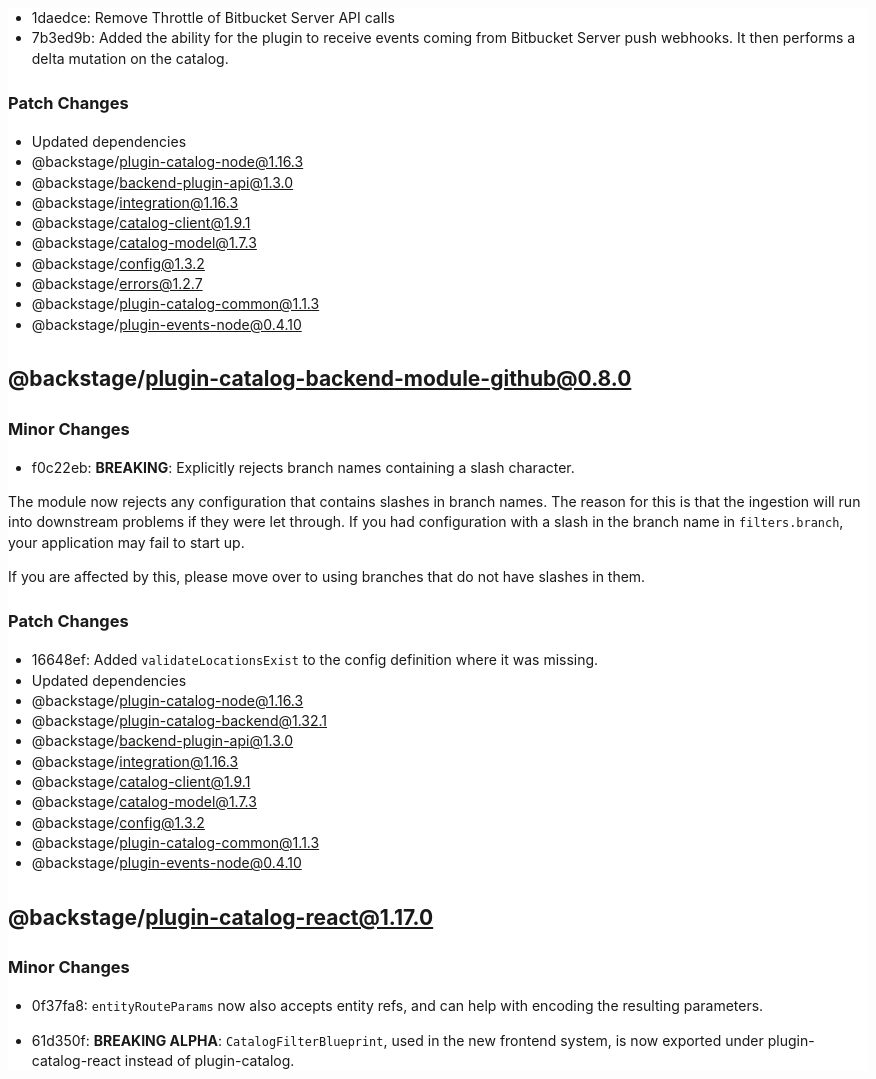 - 1daedce: Remove Throttle of Bitbucket Server API calls
- 7b3ed9b: Added the ability for the plugin to receive events coming from Bitbucket Server push webhooks. It then performs a delta mutation on the catalog.

### Patch Changes

- Updated dependencies
 - @backstage/plugin-catalog-node@1.16.3
 - @backstage/backend-plugin-api@1.3.0
 - @backstage/integration@1.16.3
 - @backstage/catalog-client@1.9.1
 - @backstage/catalog-model@1.7.3
 - @backstage/config@1.3.2
 - @backstage/errors@1.2.7
 - @backstage/plugin-catalog-common@1.1.3
 - @backstage/plugin-events-node@0.4.10

## @backstage/plugin-catalog-backend-module-github@0.8.0

### Minor Changes

- f0c22eb: **BREAKING**: Explicitly rejects branch names containing a slash character.

 The module now rejects any configuration that contains slashes in branch names. The reason for this is that the ingestion will run into downstream problems if they were let through. If you had configuration with a slash in the branch name in `filters.branch`, your application may fail to start up.

 If you are affected by this, please move over to using branches that do not have slashes in them.

### Patch Changes

- 16648ef: Added `validateLocationsExist` to the config definition where it was missing.
- Updated dependencies
 - @backstage/plugin-catalog-node@1.16.3
 - @backstage/plugin-catalog-backend@1.32.1
 - @backstage/backend-plugin-api@1.3.0
 - @backstage/integration@1.16.3
 - @backstage/catalog-client@1.9.1
 - @backstage/catalog-model@1.7.3
 - @backstage/config@1.3.2
 - @backstage/plugin-catalog-common@1.1.3
 - @backstage/plugin-events-node@0.4.10

## @backstage/plugin-catalog-react@1.17.0

### Minor Changes

- 0f37fa8: `entityRouteParams` now also accepts entity refs, and can help with encoding the resulting parameters.

- 61d350f: **BREAKING ALPHA**: `CatalogFilterBlueprint`, used in the new frontend system, is now exported under plugin-catalog-react instead of plugin-catalog.
